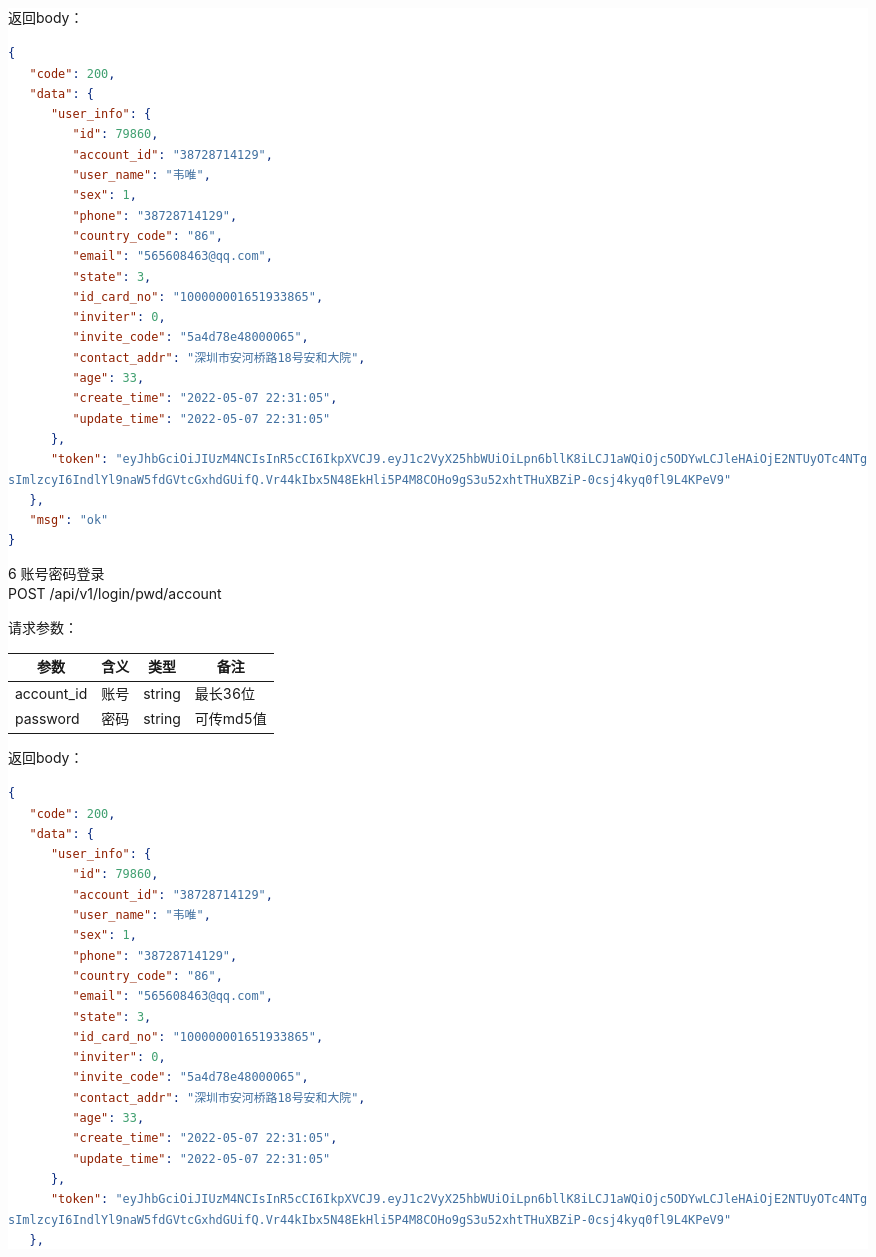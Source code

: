 返回body：   
```json
{
   "code": 200,
   "data": {
      "user_info": {
         "id": 79860,
         "account_id": "38728714129",
         "user_name": "韦唯",
         "sex": 1,
         "phone": "38728714129",
         "country_code": "86",
         "email": "565608463@qq.com",
         "state": 3,
         "id_card_no": "100000001651933865",
         "inviter": 0,
         "invite_code": "5a4d78e48000065",
         "contact_addr": "深圳市安河桥路18号安和大院",
         "age": 33,
         "create_time": "2022-05-07 22:31:05",
         "update_time": "2022-05-07 22:31:05"
      },
      "token": "eyJhbGciOiJIUzM4NCIsInR5cCI6IkpXVCJ9.eyJ1c2VyX25hbWUiOiLpn6bllK8iLCJ1aWQiOjc5ODYwLCJleHAiOjE2NTUyOTc4NTgsImlzcyI6IndlYl9naW5fdGVtcGxhdGUifQ.Vr44kIbx5N48EkHli5P4M8COHo9gS3u52xhtTHuXBZiP-0csj4kyq0fl9L4KPeV9"
   },
   "msg": "ok"
}
```

6 账号密码登录   
POST /api/v1/login/pwd/account   

请求参数：   

参数 | 含义 |  类型 | 备注
---|------|------|---
account_id | 账号 | string | 最长36位
password | 密码 | string | 可传md5值

返回body：
```json
{
   "code": 200,
   "data": {
      "user_info": {
         "id": 79860,
         "account_id": "38728714129",
         "user_name": "韦唯",
         "sex": 1,
         "phone": "38728714129",
         "country_code": "86",
         "email": "565608463@qq.com",
         "state": 3,
         "id_card_no": "100000001651933865",
         "inviter": 0,
         "invite_code": "5a4d78e48000065",
         "contact_addr": "深圳市安河桥路18号安和大院",
         "age": 33,
         "create_time": "2022-05-07 22:31:05",
         "update_time": "2022-05-07 22:31:05"
      },
      "token": "eyJhbGciOiJIUzM4NCIsInR5cCI6IkpXVCJ9.eyJ1c2VyX25hbWUiOiLpn6bllK8iLCJ1aWQiOjc5ODYwLCJleHAiOjE2NTUyOTc4NTgsImlzcyI6IndlYl9naW5fdGVtcGxhdGUifQ.Vr44kIbx5N48EkHli5P4M8COHo9gS3u52xhtTHuXBZiP-0csj4kyq0fl9L4KPeV9"
   },
```